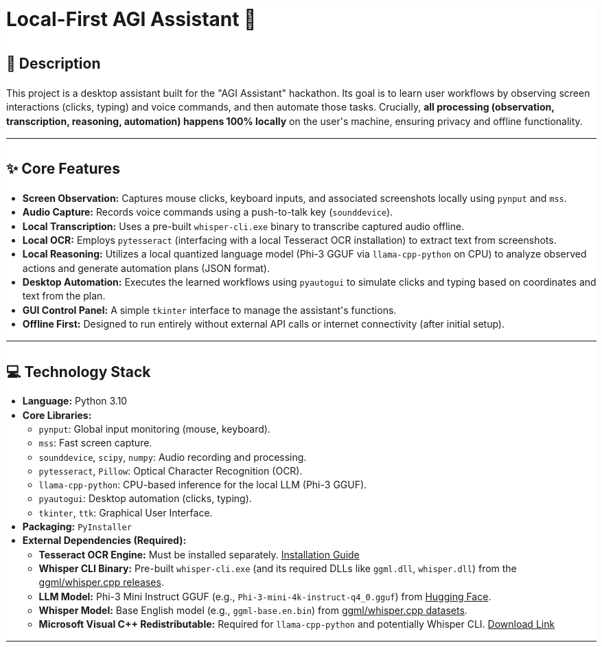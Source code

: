 # Local-First AGI Assistant 🤖

## 📜 Description

This project is a desktop assistant built for the "AGI Assistant" hackathon. Its goal is to learn user workflows by observing screen interactions (clicks, typing) and voice commands, and then automate those tasks. Crucially, **all processing (observation, transcription, reasoning, automation) happens 100% locally** on the user's machine, ensuring privacy and offline functionality.

---

## ✨ Core Features

* **Screen Observation:** Captures mouse clicks, keyboard inputs, and associated screenshots locally using `pynput` and `mss`.
* **Audio Capture:** Records voice commands using a push-to-talk key (`sounddevice`).
* **Local Transcription:** Uses a pre-built `whisper-cli.exe` binary to transcribe captured audio offline.
* **Local OCR:** Employs `pytesseract` (interfacing with a local Tesseract OCR installation) to extract text from screenshots.
* **Local Reasoning:** Utilizes a local quantized language model (Phi-3 GGUF via `llama-cpp-python` on CPU) to analyze observed actions and generate automation plans (JSON format).
* **Desktop Automation:** Executes the learned workflows using `pyautogui` to simulate clicks and typing based on coordinates and text from the plan.
* **GUI Control Panel:** A simple `tkinter` interface to manage the assistant's functions.
* **Offline First:** Designed to run entirely without external API calls or internet connectivity (after initial setup).

---

## 💻 Technology Stack

* **Language:** Python 3.10
* **Core Libraries:**
    * `pynput`: Global input monitoring (mouse, keyboard).
    * `mss`: Fast screen capture.
    * `sounddevice`, `scipy`, `numpy`: Audio recording and processing.
    * `pytesseract`, `Pillow`: Optical Character Recognition (OCR).
    * `llama-cpp-python`: CPU-based inference for the local LLM (Phi-3 GGUF).
    * `pyautogui`: Desktop automation (clicks, typing).
    * `tkinter`, `ttk`: Graphical User Interface.
* **Packaging:** `PyInstaller`
* **External Dependencies (Required):**
    * **Tesseract OCR Engine:** Must be installed separately. [Installation Guide](https://tesseract-ocr.github.io/tessdoc/Installation.html)
    * **Whisper CLI Binary:** Pre-built `whisper-cli.exe` (and its required DLLs like `ggml.dll`, `whisper.dll`) from the [ggml/whisper.cpp releases](https://github.com/ggerganov/whisper.cpp/releases).
    * **LLM Model:** Phi-3 Mini Instruct GGUF (e.g., `Phi-3-mini-4k-instruct-q4_0.gguf`) from [Hugging Face](https://huggingface.co/microsoft/Phi-3-mini-4k-instruct-gguf).
    * **Whisper Model:** Base English model (e.g., `ggml-base.en.bin`) from [ggml/whisper.cpp datasets](https://huggingface.co/datasets/ggerganov/whisper.cpp).
    * **Microsoft Visual C++ Redistributable:** Required for `llama-cpp-python` and potentially Whisper CLI. [Download Link](https://learn.microsoft.com/en-us/cpp/windows/latest-supported-vc-redist)

---